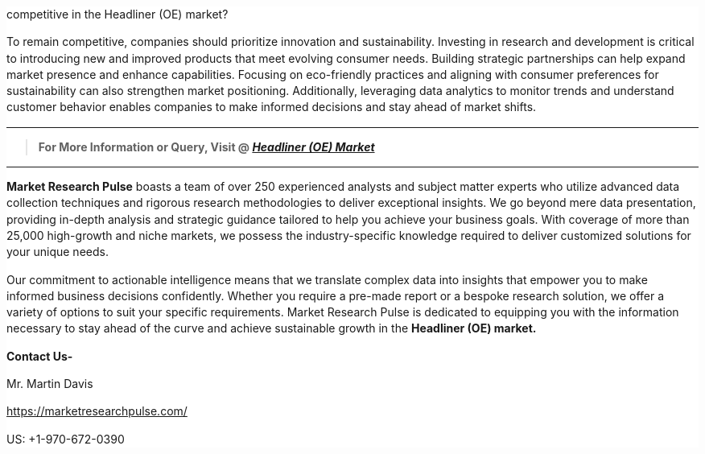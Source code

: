 competitive in the Headliner (OE) market?</strong></p><p>To remain competitive, companies should prioritize innovation and sustainability. Investing in research and development is critical to introducing new and improved products that meet evolving consumer needs. Building strategic partnerships can help expand market presence and enhance capabilities. Focusing on eco-friendly practices and aligning with consumer preferences for sustainability can also strengthen market positioning. Additionally, leveraging data analytics to monitor trends and understand customer behavior enables companies to make informed decisions and stay ahead of market shifts.</p><hr /><blockquote><p><strong>For More Information or Query, Visit @&nbsp;<em><a href="https://marketresearchpulse.com/report/138781/headliner-oe-market?utm_source=Linkedin&utm_medium=0111">Headliner (OE) Market</a></em></strong></p></blockquote><hr /><p><strong>Market Research Pulse</strong> boasts a team of over 250 experienced analysts and subject matter experts who utilize advanced data collection techniques and rigorous research methodologies to deliver exceptional insights. We go beyond mere data presentation, providing in-depth analysis and strategic guidance tailored to help you achieve your business goals. With coverage of more than 25,000 high-growth and niche markets, we possess the industry-specific knowledge required to deliver customized solutions for your unique needs.</p><p>Our commitment to actionable intelligence means that we translate complex data into insights that empower you to make informed business decisions confidently. Whether you require a pre-made report or a bespoke research solution, we offer a variety of options to suit your specific requirements. Market Research Pulse is dedicated to equipping you with the information necessary to stay ahead of the curve and achieve sustainable growth in the <strong>Headliner (OE) market.</strong></p><p><strong>Contact Us-</strong></p><p>Mr. Martin Davis</p><p>https://marketresearchpulse.com/</p><p>US: +1-970-672-0390</p>
